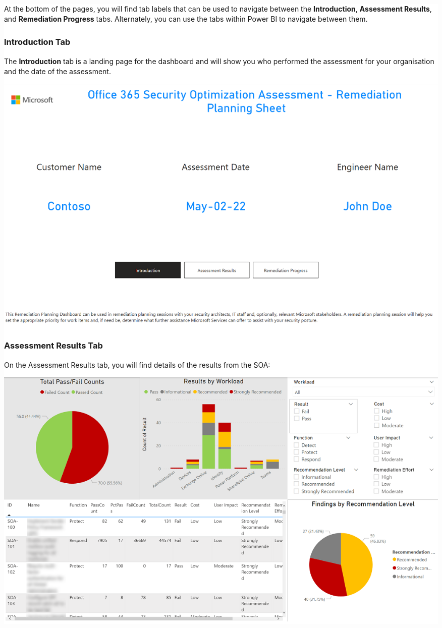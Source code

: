 At the bottom of the pages, you will find tab labels that can be used to navigate between the **Introduction**, **Assessment Results**, and **Remediation Progress** tabs. Alternately, you can use the tabs within Power BI to navigate between them.

### Introduction Tab

The **Introduction** tab is a landing page for the dashboard and will show you who performed the assessment for your organisation and the date of the assessment.

![Introduction Tab Screenshot](Images/Introduction.png)

### Assessment Results Tab

On the Assessment Results tab, you will find details of the results from the SOA:

![Assessment Results Tab Screenshot](Images/AssessmentResults.png)